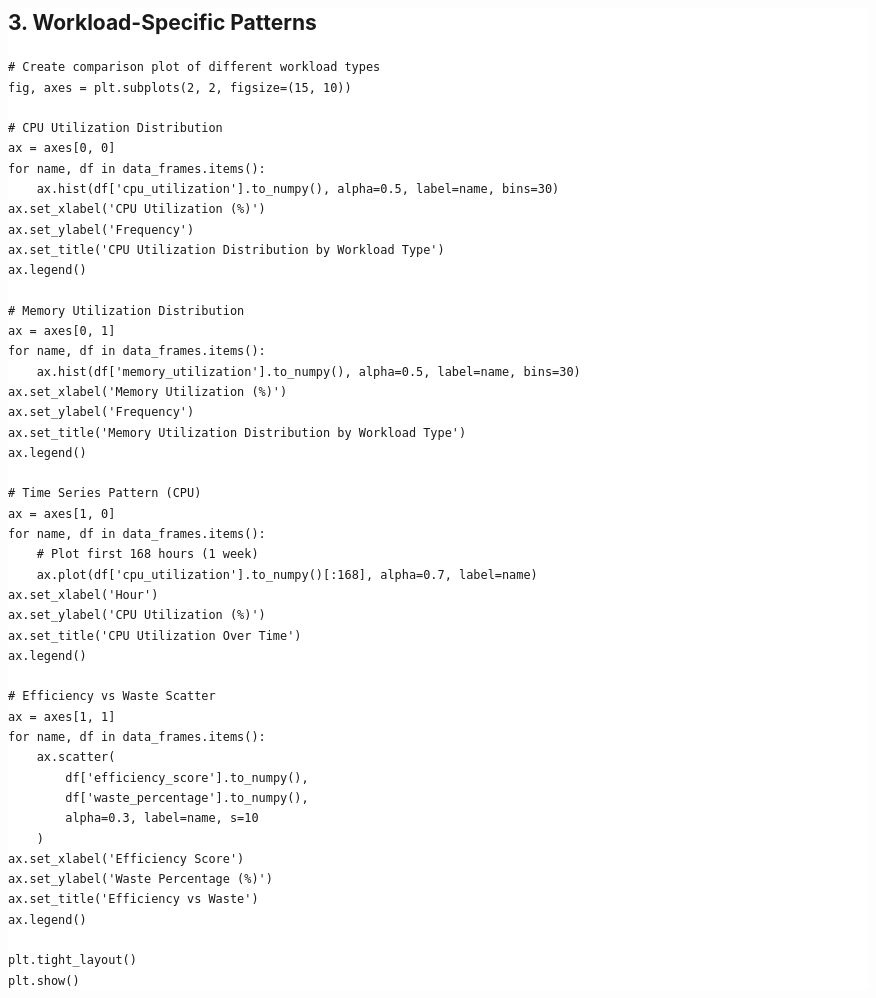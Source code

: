 ## 3. Workload-Specific Patterns

```{code-cell} ipython3
# Create comparison plot of different workload types
fig, axes = plt.subplots(2, 2, figsize=(15, 10))

# CPU Utilization Distribution
ax = axes[0, 0]
for name, df in data_frames.items():
    ax.hist(df['cpu_utilization'].to_numpy(), alpha=0.5, label=name, bins=30)
ax.set_xlabel('CPU Utilization (%)')
ax.set_ylabel('Frequency')
ax.set_title('CPU Utilization Distribution by Workload Type')
ax.legend()

# Memory Utilization Distribution
ax = axes[0, 1]
for name, df in data_frames.items():
    ax.hist(df['memory_utilization'].to_numpy(), alpha=0.5, label=name, bins=30)
ax.set_xlabel('Memory Utilization (%)')
ax.set_ylabel('Frequency')
ax.set_title('Memory Utilization Distribution by Workload Type')
ax.legend()

# Time Series Pattern (CPU)
ax = axes[1, 0]
for name, df in data_frames.items():
    # Plot first 168 hours (1 week)
    ax.plot(df['cpu_utilization'].to_numpy()[:168], alpha=0.7, label=name)
ax.set_xlabel('Hour')
ax.set_ylabel('CPU Utilization (%)')
ax.set_title('CPU Utilization Over Time')
ax.legend()

# Efficiency vs Waste Scatter
ax = axes[1, 1]
for name, df in data_frames.items():
    ax.scatter(
        df['efficiency_score'].to_numpy(),
        df['waste_percentage'].to_numpy(),
        alpha=0.3, label=name, s=10
    )
ax.set_xlabel('Efficiency Score')
ax.set_ylabel('Waste Percentage (%)')
ax.set_title('Efficiency vs Waste')
ax.legend()

plt.tight_layout()
plt.show()
```
